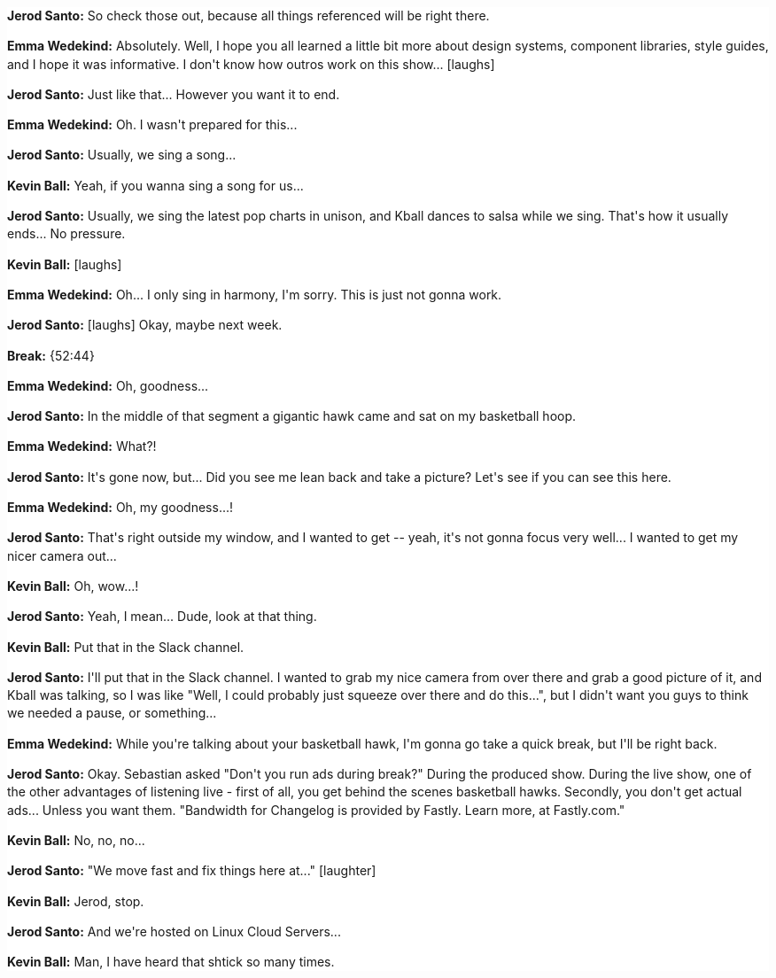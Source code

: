 **Jerod Santo:** So check those out, because all things referenced will be right there.

**Emma Wedekind:** Absolutely. Well, I hope you all learned a little bit more about design systems, component libraries, style guides, and I hope it was informative. I don't know how outros work on this show... \[laughs\]

**Jerod Santo:** Just like that... However you want it to end.

**Emma Wedekind:** Oh. I wasn't prepared for this...

**Jerod Santo:** Usually, we sing a song...

**Kevin Ball:** Yeah, if you wanna sing a song for us...

**Jerod Santo:** Usually, we sing the latest pop charts in unison, and Kball dances to salsa while we sing. That's how it usually ends... No pressure.

**Kevin Ball:** \[laughs\]

**Emma Wedekind:** Oh... I only sing in harmony, I'm sorry. This is just not gonna work.

**Jerod Santo:** \[laughs\] Okay, maybe next week.

**Break:** \{52:44\}

**Emma Wedekind:** Oh, goodness...

**Jerod Santo:** In the middle of that segment a gigantic hawk came and sat on my basketball hoop.

**Emma Wedekind:** What?!

**Jerod Santo:** It's gone now, but... Did you see me lean back and take a picture? Let's see if you can see this here.

**Emma Wedekind:** Oh, my goodness...!

**Jerod Santo:** That's right outside my window, and I wanted to get -- yeah, it's not gonna focus very well... I wanted to get my nicer camera out...

**Kevin Ball:** Oh, wow...!

**Jerod Santo:** Yeah, I mean... Dude, look at that thing.

**Kevin Ball:** Put that in the Slack channel.

**Jerod Santo:** I'll put that in the Slack channel. I wanted to grab my nice camera from over there and grab a good picture of it, and Kball was talking, so I was like "Well, I could probably just squeeze over there and do this...", but I didn't want you guys to think we needed a pause, or something...

**Emma Wedekind:** While you're talking about your basketball hawk, I'm gonna go take a quick break, but I'll be right back.

**Jerod Santo:** Okay. Sebastian asked "Don't you run ads during break?" During the produced show. During the live show, one of the other advantages of listening live - first of all, you get behind the scenes basketball hawks. Secondly, you don't get actual ads... Unless you want them. "Bandwidth for Changelog is provided by Fastly. Learn more, at Fastly.com."

**Kevin Ball:** No, no, no...

**Jerod Santo:** "We move fast and fix things here at..." \[laughter\]

**Kevin Ball:** Jerod, stop.

**Jerod Santo:** And we're hosted on Linux Cloud Servers...

**Kevin Ball:** Man, I have heard that shtick so many times.
